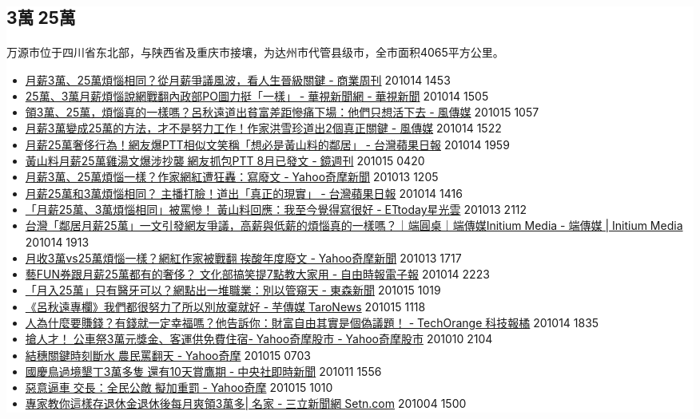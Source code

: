## 3萬 25萬

万源市位于四川省东北部，与陕西省及重庆市接壤，为达州市代管县级市，全市面积4065平方公里。
- [月薪3萬、25萬煩惱相同？從月薪爭議風波，看人生晉級關鍵 - 商業周刊](https://www.businessweekly.com.tw/careers/blog/3004201 "月薪3萬、25萬煩惱相同？從月薪爭議風波，看人生晉級關鍵 - 商業周刊") 201014 1453
- [25萬、3萬月薪煩惱說網戰翻內政部PO圖力挺「一樣」 - 華視新聞網 - 華視新聞](https://news.cts.com.tw/cts/life/202010/202010142017008.html "25萬、3萬月薪煩惱說網戰翻內政部PO圖力挺「一樣」 - 華視新聞網 - 華視新聞") 201014 1505
- [領3萬、25萬，煩惱真的一樣嗎？呂秋遠道出貧富差距慘痛下場：他們只想活下去 - 風傳媒](https://www.storm.mg/lifestyle/3112455 "領3萬、25萬，煩惱真的一樣嗎？呂秋遠道出貧富差距慘痛下場：他們只想活下去 - 風傳媒") 201015 1057
- [月薪3萬變成25萬的方法，才不是努力工作！作家洪雪珍道出2個真正關鍵 - 風傳媒](https://www.storm.mg/lifestyle/3109223?page=1 "月薪3萬變成25萬的方法，才不是努力工作！作家洪雪珍道出2個真正關鍵 - 風傳媒") 201014 1522
- [月薪25萬奢侈行為！網友爆PTT相似文笑稱「想必是黃山料的鄰居」 - 台灣蘋果日報](https://tw.appledaily.com/life/20201014/5EKOLYLQYVDWFL2NEHRNENAF7U/ "月薪25萬奢侈行為！網友爆PTT相似文笑稱「想必是黃山料的鄰居」 - 台灣蘋果日報") 201014 1959
- [黃山料月薪25萬雞湯文爆涉抄襲 網友抓包PTT 8月已發文 - 鏡週刊](https://www.mirrormedia.mg/story/20201014edi015/ "黃山料月薪25萬雞湯文爆涉抄襲 網友抓包PTT 8月已發文 - 鏡週刊") 201015 0420
- [月薪3萬、25萬煩惱一樣？作家網紅遭狂轟：寫廢文 - Yahoo奇摩新聞](https://tw.news.yahoo.com/%E6%9C%88%E8%96%AA3%E8%90%AC-25%E8%90%AC%E7%85%A9%E6%83%B1-%E6%A8%A3-%E4%BD%9C%E5%AE%B6%E7%B6%B2%E7%B4%85%E9%81%AD%E7%8B%82%E8%BD%9F-%E5%AF%AB%E5%BB%A2%E6%96%87-040500462.html "月薪3萬、25萬煩惱一樣？作家網紅遭狂轟：寫廢文 - Yahoo奇摩新聞") 201013 1205
- [月薪25萬和3萬煩惱相同？ 主播打臉！道出「真正的現實」 - 台灣蘋果日報](https://tw.appledaily.com/life/20201014/Q43GJ3PS7NEL7CVRBYWVFN7R7Y/ "月薪25萬和3萬煩惱相同？ 主播打臉！道出「真正的現實」 - 台灣蘋果日報") 201014 1416
- [「月薪25萬、3萬煩惱相同」被罵慘！ 黃山料回應：我至今覺得寫很好 - ETtoday星光雲](https://star.ettoday.net/news/1830785 "「月薪25萬、3萬煩惱相同」被罵慘！ 黃山料回應：我至今覺得寫很好 - ETtoday星光雲") 201013 2112
- [台灣「鄰居月薪25萬」一文引發網友爭議，高薪與低薪的煩惱真的一樣嗎？｜端圓桌｜端傳媒Initium Media - 端傳媒 | Initium Media](https://theinitium.com/roundtable/20201014-roundtable-tw-salary-comparison/ "台灣「鄰居月薪25萬」一文引發網友爭議，高薪與低薪的煩惱真的一樣嗎？｜端圓桌｜端傳媒Initium Media - 端傳媒 | Initium Media") 201014 1913
- [月收3萬vs25萬煩惱一樣？網紅作家被戰翻 挨酸年度廢文 - Yahoo奇摩新聞](https://tw.stock.yahoo.com/news/%E6%9C%88%E6%94%B63%E8%90%ACvs25%E8%90%AC%E7%85%A9%E6%83%B1-%E6%A8%A3-%E7%B6%B2%E7%B4%85%E4%BD%9C%E5%AE%B6%E8%A2%AB%E6%88%B0%E7%BF%BB-%E6%8C%A8%E9%85%B8%E5%B9%B4%E5%BA%A6%E5%BB%A2%E6%96%87-091700363.html "月收3萬vs25萬煩惱一樣？網紅作家被戰翻 挨酸年度廢文 - Yahoo奇摩新聞") 201013 1717
- [藝FUN券跟月薪25萬都有的奢侈？ 文化部搞笑提7點教大家用 - 自由時報電子報](https://news.ltn.com.tw/news/life/breakingnews/3321673 "藝FUN券跟月薪25萬都有的奢侈？ 文化部搞笑提7點教大家用 - 自由時報電子報") 201014 2223
- [「月入25萬」只有醫牙可以？網點出一堆職業：別以管窺天 - 東森新聞](https://news.ebc.net.tw/news/business/231319 "「月入25萬」只有醫牙可以？網點出一堆職業：別以管窺天 - 東森新聞") 201015 1019
- [《呂秋遠專欄》我們都很努力了所以別放棄就好 - 芋傳媒 TaroNews](https://taronews.tw/2020/10/15/691973/ "《呂秋遠專欄》我們都很努力了所以別放棄就好 - 芋傳媒 TaroNews") 201015 1118
- [人為什麼要賺錢？有錢就一定幸福嗎？他告訴你：財富自由其實是個偽議題！ - TechOrange 科技報橘](https://buzzorange.com/2020/10/14/why-financial-freedom-is-not-important/ "人為什麼要賺錢？有錢就一定幸福嗎？他告訴你：財富自由其實是個偽議題！ - TechOrange 科技報橘") 201014 1835
- [搶人才！ 公車祭3萬元獎金、客運供免費住宿- Yahoo奇摩股市 - Yahoo奇摩股市](https://tw.stock.yahoo.com/video/%E6%90%B6%E4%BA%BA%E6%89%8D-%E5%85%AC%E8%BB%8A%E7%A5%AD3%E8%90%AC%E5%85%83%E7%8D%8E%E9%87%91-%E5%AE%A2%E9%81%8B%E4%BE%9B%E5%85%8D%E8%B2%BB%E4%BD%8F%E5%AE%BF-130426775.html "搶人才！ 公車祭3萬元獎金、客運供免費住宿- Yahoo奇摩股市 - Yahoo奇摩股市") 201010 2104
- [結穗關鍵時刻斷水 農民罵翻天 - Yahoo奇摩](https://tw.mobi.yahoo.com/news/%E7%B5%90%E7%A9%97%E9%97%9C%E9%8D%B5%E6%99%82%E5%88%BB%E6%96%B7%E6%B0%B4-%E8%BE%B2%E6%B0%91%E7%BD%B5%E7%BF%BB%E5%A4%A9-200950999.html "結穗關鍵時刻斷水 農民罵翻天 - Yahoo奇摩") 201015 0703
- [國慶鳥過境墾丁3萬多隻 還有10天賞鷹期 - 中央社即時新聞](https://www.cna.com.tw/news/ahel/202010110120.aspx "國慶鳥過境墾丁3萬多隻 還有10天賞鷹期 - 中央社即時新聞") 201011 1556
- [惡意逼車 交長：全民公敵 擬加重罰 - Yahoo奇摩](https://tw.mobi.yahoo.com/home/%E6%83%A1%E6%84%8F%E9%80%BC%E8%BB%8A-%E4%BA%A4%E9%95%B7-%E5%85%A8%E6%B0%91%E5%85%AC%E6%95%B5-%E6%93%AC%E5%8A%A0%E9%87%8D%E7%BD%B0-222851017.html "惡意逼車 交長：全民公敵 擬加重罰 - Yahoo奇摩") 201015 1010
- [專家教你這樣存退休金退休後每月爽領3萬多| 名家 - 三立新聞網 Setn.com](https://www.setn.com/News.aspx?NewsID=825206 "專家教你這樣存退休金退休後每月爽領3萬多| 名家 - 三立新聞網 Setn.com") 201004 1500
